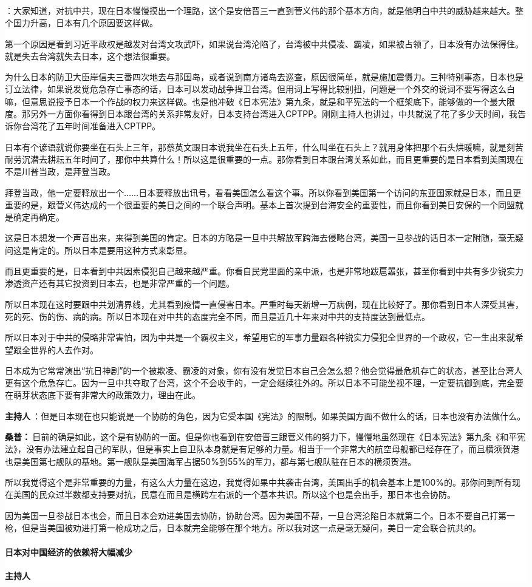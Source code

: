   </strong>
  ：大家知道，对抗中共，现在日本慢慢摸出一个理路，这个是安倍晋三一直到菅义伟的那个基本方向，就是他明白中共的威胁越来越大。整个国力升高，日本有几个原因要这样做。
 </p>
 <p>
  第一个原因是看到习近平政权是越发对台湾文攻武吓，如果说台湾沦陷了，台湾被中共侵凌、霸凌，如果被占领了，日本没有办法保得住。就是失去台湾就失去日本，这个想法很重要。
 </p>
 <p>
  为什么日本的防卫大臣岸信夫三番四次地去与那国岛，或者说到南方诸岛去巡查，原因很简单，就是施加震慑力。三种特别事态，日本也是订立法律，如果说发觉危急存亡事态的话，日本可以发动战争捍卫台湾。但用词上写得比较别扭，问题是一个外交的说词不要写得这么白嘛，但意思说授予日本一个作战的权力来这样做。也是他冲破《日本宪法》第九条，就是和平宪法的一个框架底下，能够做的一个最大限度。那另外一方面你看得到日本跟台湾的关系非常友好，日本支持台湾进入CPTPP。刚刚主持人也讲过，中共就说了花了多少天时间，我告诉你台湾花了五年时间准备进入CPTPP。
 </p>
 <p>
  日本有个谚语就说你要坐在石头上三年，那蔡英文跟日本说我坐在石头上五年，什么叫坐在石头上？就用身体把那个石头烘暖嘛，就是刻苦耐劳沉潜去耕耘五年时间了，那你中共算什么！所以这是很重要的一点。那你看到日本跟台湾关系如此，而且更重要的是日本看到美国现在不是川普当政，是拜登当政。
 </p>
 <p>
  拜登当政，他一定要释放出一个……日本要释放出讯号，看看美国怎么看这个事。所以你看到美国第一个访问的东亚国家就是日本，而且更重要的是，跟菅义伟达成的一个很重要的美日之间的一个联合声明。基本上首次提到台海安全的重要性，而且你看到美日安保的一个同盟就是确定再确定。
 </p>
 <p>
  这是日本想发一个声音出来，来得到美国的肯定。日本的方略是一旦中共解放军跨海去侵略台湾，美国一旦参战的话日本一定附随，毫无疑问这是肯定的。所以日本是要用这种方式来彰显。
 </p>
 <p>
  而且更重要的是，日本看到中共因素侵犯自己越来越严重。你看自民党里面的亲中派，也是非常地跋扈嚣张，甚至你看到中共有多少锐实力渗透资产还有其它投资到日本去，也是非常严重的一个问题。
 </p>
 <p>
  所以日本现在这时要跟中共划清界线，尤其看到疫情一直侵害日本。严重时每天新增一万病例，现在比较好了。那你看到日本人深受其害，死的死、伤的伤、病的病。所以日本现在对中共的态度完全不同，而且是近几十年来对中共的支持度达到最低点。
 </p>
 <p>
  所以日本对于中共的侵略非常害怕，因为中共是一个霸权主义，希望用它的军事力量跟各种锐实力侵犯全世界的一个政权，它一生出来就希望跟全世界的人去作对。
 </p>
 <p>
  日本成为它常常演出“抗日神剧”的一个被欺凌、霸凌的对象，你有没有发觉日本自己会怎么想？他会觉得最危机存亡的状态，甚至比台湾人更有这个危急存亡。因为一旦中共夺取了台湾，这个不会收手的，一定会继续往外的。所以日本不可能坐视不理，一定要抗御到底，完全要在萌芽状态底下要有非常大的政策效力，理由在此。
 </p>
 <p>
  <strong>
   主持人
  </strong>
  ：但是日本现在也只能说是一个协防的角色，因为它受本国《宪法》的限制。如果美国方面不做什么的话，日本也没有办法做什么。
 </p>
 <p>
  <strong>
   桑普：
  </strong>
  目前的确是如此，这个是有协防的一面。但是你也看到在安倍晋三跟菅义伟的努力下，慢慢地虽然现在《日本宪法》第九条《和平宪法》，没有办法建立起自己的军队，但是事实上自卫队本身就是有足够的力量。相当于一个非常大的航空母舰都已经存在了，而且横须贺港也是美国第七舰队的基地。第一舰队是美国海军占据50%到55%的军力，都与第七舰队驻在日本的横须贺港。
 </p>
 <p>
  所以我觉得这个是非常重要的力量，有这么大力量在这边，我觉得如果中共袭击台湾，美国出手的机会基本上是100%的。那你问到所有现在美国的民众过半数都支持要对抗，民意在而且是横跨左右派的一个基本共识。所以这个也是会出手，那日本也会协防。
 </p>
 <p>
  因为美国一旦参战日本也会，而且日本会劝进美国去协防，协助台湾。因为美国不帮，一旦台湾沦陷日本就第二个。日本不要自己打第一枪，但是当美国被劝进打第一枪成功之后，日本就完全能够在那个地方。所以我对这一点是毫无疑问，美日一定会联合抗共的。
 </p>
 <h4>
  日本对中国经济的依赖将大幅减少
 </h4>
 <p>
  <strong>
   主持人
  </strong>